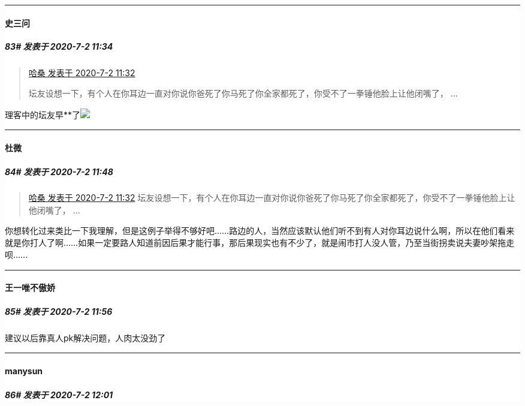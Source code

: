 





-----

####  史三问  
##### 83#       发表于 2020-7-2 11:34



<blockquote><a href="httphttps://bbs.saraba1st.com/2b/forum.php?mod=redirect&amp;goto=findpost&amp;pid=48033886&amp;ptid=1945298" target="_blank">哈桑 发表于 2020-7-2 11:32</a>

坛友设想一下，有个人在你耳边一直对你说你爸死了你马死了你全家都死了，你受不了一拳锤他脸上让他闭嘴了， ...</blockquote>
理客中的坛友早**了<img src="https://static.saraba1st.com/image/smiley/face2017/048.png" referrerpolicy="no-referrer">







-----

####  杜微  
##### 84#       发表于 2020-7-2 11:48



<blockquote><a href="httphttps://bbs.saraba1st.com/2b/forum.php?mod=redirect&amp;goto=findpost&amp;pid=48033886&amp;ptid=1945298" target="_blank">哈桑 发表于 2020-7-2 11:32</a>
坛友设想一下，有个人在你耳边一直对你说你爸死了你马死了你全家都死了，你受不了一拳锤他脸上让他闭嘴了， ...</blockquote>
你想转化过来类比一下我理解，但是这例子举得不够好吧……路边的人，当然应该默认他们听不到有人对你耳边说什么啊，所以在他们看来就是你打人了啊……如果一定要路人知道前因后果才能行事，那后果现实也有不少了，就是闹市打人没人管，乃至当街拐卖说夫妻吵架拖走呗……







-----

####  王一唯不傲娇  
##### 85#       发表于 2020-7-2 11:56




建议以后靠真人pk解决问题，人肉太没劲了







-----

####  manysun  
##### 86#       发表于 2020-7-2 12:01


